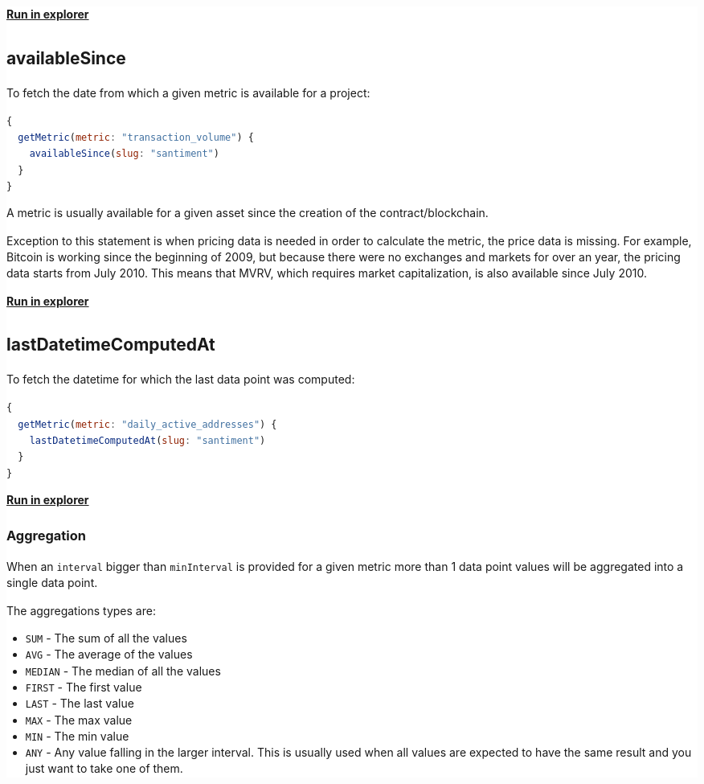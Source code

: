 **[Run in explorer](<https://api.santiment.net/graphiql?query=%7B%0A%20%20getMetric(metric%3A%20%22daily_active_addresses%22)%20%7B%0A%20%20%20%20metadata%20%7B%0A%20%20%20%20%20%20metric%0A%20%20%20%20%20%20availableAggregations%0A%20%20%20%20%20%20availableSlugs%0A%20%20%20%20%20%20dataType%0A%20%20%20%20%20%20defaultAggregation%0A%20%20%20%20%20%20minInterval%0A%20%20%20%20%7D%0A%20%20%7D%0A%7D%0A>)**

## availableSince

To fetch the date from which a given metric is available for a project:

```js
{
  getMetric(metric: "transaction_volume") {
    availableSince(slug: "santiment")
  }
}
```

A metric is usually available for a given asset since the creation of the contract/blockchain.

Exception to this statement is when pricing data is needed in order to calculate the metric, the price data is missing. For example, Bitcoin is working since the beginning of 2009, but because there were no
exchanges and markets for over an year, the pricing data starts from July 2010. This means that MVRV, which requires market capitalization, is also available since July 2010.

**[Run in explorer](<https://api.santiment.net/graphiql?query=%7B%0A%09getMetric(metric%3A%22transaction_volume%22)%20%7B%0A%20%20%20%20availableSince(slug%3A%22santiment%22)%0A%20%20%7D%0A%7D%0A>)**

## lastDatetimeComputedAt

To fetch the datetime for which the last data point was computed:

```js
{
  getMetric(metric: "daily_active_addresses") {
    lastDatetimeComputedAt(slug: "santiment")
  }
}
```

**[Run in explorer](<https://api.santiment.net/graphiql?query=%7B%0A%20%20getMetric(metric%3A%20%22daily_active_addresses%22)%20%7B%0A%20%20%20%20lastDatetimeComputedAt(slug%3A%20%22santiment%22)%0A%20%20%7D%0A%7D%0A>)**

### Aggregation

When an `interval` bigger than `minInterval` is provided for a given metric more than 1 data point values will be aggregated
into a single data point.

The aggregations types are:

- `SUM` - The sum of all the values
- `AVG` - The average of the values
- `MEDIAN` - The median of all the values
- `FIRST` - The first value
- `LAST` - The last value
- `MAX` - The max value
- `MIN` - The min value
- `ANY` - Any value falling in the larger interval. This is usually used when all values are expected to have the same result and you just want to take one of them.
